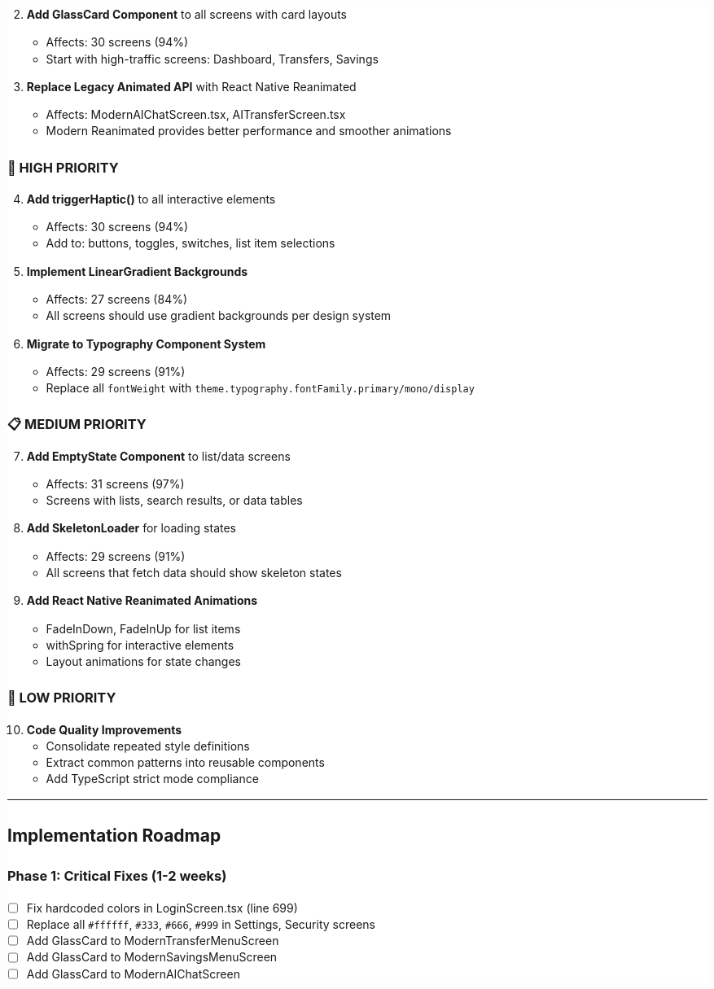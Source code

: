 2. **Add GlassCard Component** to all screens with card layouts
   - Affects: 30 screens (94%)
   - Start with high-traffic screens: Dashboard, Transfers, Savings

3. **Replace Legacy Animated API** with React Native Reanimated
   - Affects: ModernAIChatScreen.tsx, AITransferScreen.tsx
   - Modern Reanimated provides better performance and smoother animations

### 🚨 HIGH PRIORITY

4. **Add triggerHaptic()** to all interactive elements
   - Affects: 30 screens (94%)
   - Add to: buttons, toggles, switches, list item selections

5. **Implement LinearGradient Backgrounds**
   - Affects: 27 screens (84%)
   - All screens should use gradient backgrounds per design system

6. **Migrate to Typography Component System**
   - Affects: 29 screens (91%)
   - Replace all `fontWeight` with `theme.typography.fontFamily.primary/mono/display`

### 📋 MEDIUM PRIORITY

7. **Add EmptyState Component** to list/data screens
   - Affects: 31 screens (97%)
   - Screens with lists, search results, or data tables

8. **Add SkeletonLoader** for loading states
   - Affects: 29 screens (91%)
   - All screens that fetch data should show skeleton states

9. **Add React Native Reanimated Animations**
   - FadeInDown, FadeInUp for list items
   - withSpring for interactive elements
   - Layout animations for state changes

### 📝 LOW PRIORITY

10. **Code Quality Improvements**
    - Consolidate repeated style definitions
    - Extract common patterns into reusable components
    - Add TypeScript strict mode compliance

---

## Implementation Roadmap

### Phase 1: Critical Fixes (1-2 weeks)
- [ ] Fix hardcoded colors in LoginScreen.tsx (line 699)
- [ ] Replace all `#ffffff`, `#333`, `#666`, `#999` in Settings, Security screens
- [ ] Add GlassCard to ModernTransferMenuScreen
- [ ] Add GlassCard to ModernSavingsMenuScreen
- [ ] Add GlassCard to ModernAIChatScreen
